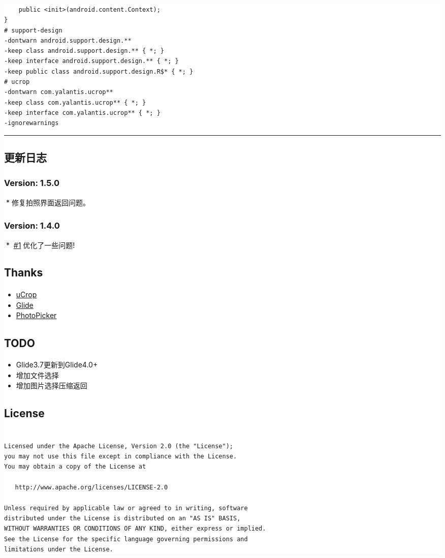 ```
    public <init>(android.content.Context);
}
# support-design
-dontwarn android.support.design.**
-keep class android.support.design.** { *; }
-keep interface android.support.design.** { *; }
-keep public class android.support.design.R$* { *; }
# ucrop
-dontwarn com.yalantis.ucrop**
-keep class com.yalantis.ucrop** { *; }
-keep interface com.yalantis.ucrop** { *; }
-ignorewarnings
```

---
## 更新日志

### Version: 1.5.0
  *  修复拍照界面返回问题。 
  
### Version: 1.4.0
  *  [#1](https://github.com/q805699513/PhotoPicker/issues/1) 优化了一些问题!

## Thanks
* [uCrop](https://github.com/Yalantis/uCrop)
* [Glide](https://github.com/bumptech/glide)
* [PhotoPicker](https://github.com/donglua/PhotoPicker)

## TODO
 * Glide3.7更新到Glide4.0+
 * 增加文件选择
 * 增加图片选择压缩返回

## License
```text

Licensed under the Apache License, Version 2.0 (the "License");
you may not use this file except in compliance with the License.
You may obtain a copy of the License at

   http://www.apache.org/licenses/LICENSE-2.0

Unless required by applicable law or agreed to in writing, software
distributed under the License is distributed on an "AS IS" BASIS,
WITHOUT WARRANTIES OR CONDITIONS OF ANY KIND, either express or implied.
See the License for the specific language governing permissions and
limitations under the License.
```



